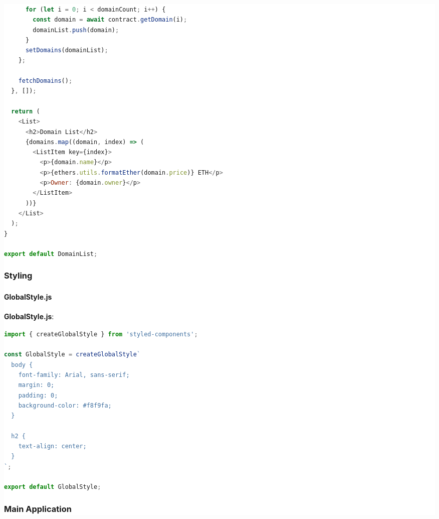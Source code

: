 ```javascript
      for (let i = 0; i < domainCount; i++) {
        const domain = await contract.getDomain(i);
        domainList.push(domain);
      }
      setDomains(domainList);
    };

    fetchDomains();
  }, []);

  return (
    <List>
      <h2>Domain List</h2>
      {domains.map((domain, index) => (
        <ListItem key={index}>
          <p>{domain.name}</p>
          <p>{ethers.utils.formatEther(domain.price)} ETH</p>
          <p>Owner: {domain.owner}</p>
        </ListItem>
      ))}
    </List>
  );
}

export default DomainList;
```

### Styling

#### GlobalStyle.js

**GlobalStyle.js**:
```javascript
import { createGlobalStyle } from 'styled-components';

const GlobalStyle = createGlobalStyle`
  body {
    font-family: Arial, sans-serif;
    margin: 0;
    padding: 0;
    background-color: #f8f9fa;
  }

  h2 {
    text-align: center;
  }
`;

export default GlobalStyle;
```

### Main Application
